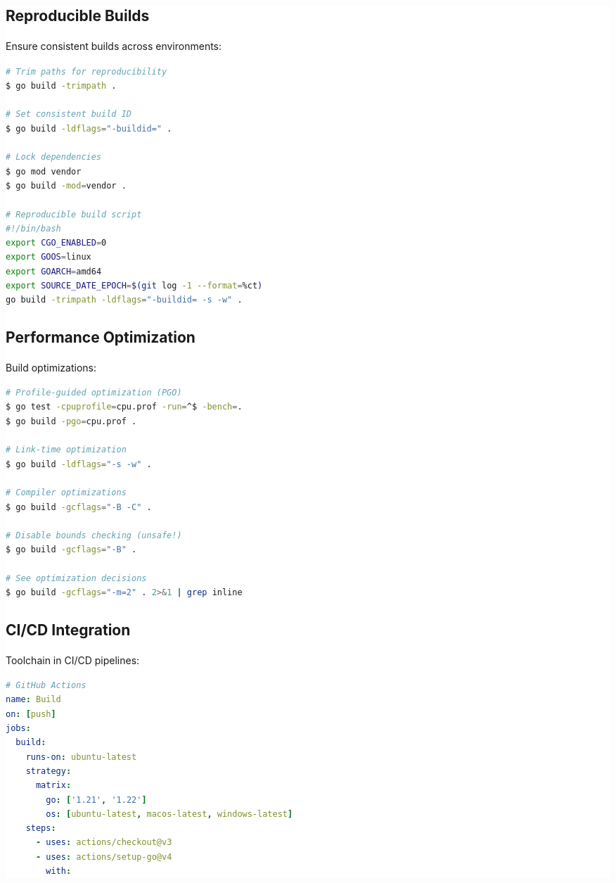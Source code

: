 ## Reproducible Builds

Ensure consistent builds across environments:

```bash
# Trim paths for reproducibility
$ go build -trimpath .

# Set consistent build ID
$ go build -ldflags="-buildid=" .

# Lock dependencies
$ go mod vendor
$ go build -mod=vendor .

# Reproducible build script
#!/bin/bash
export CGO_ENABLED=0
export GOOS=linux
export GOARCH=amd64
export SOURCE_DATE_EPOCH=$(git log -1 --format=%ct)
go build -trimpath -ldflags="-buildid= -s -w" .
```

## Performance Optimization

Build optimizations:

```bash
# Profile-guided optimization (PGO)
$ go test -cpuprofile=cpu.prof -run=^$ -bench=.
$ go build -pgo=cpu.prof .

# Link-time optimization
$ go build -ldflags="-s -w" .

# Compiler optimizations
$ go build -gcflags="-B -C" .

# Disable bounds checking (unsafe!)
$ go build -gcflags="-B" .

# See optimization decisions
$ go build -gcflags="-m=2" . 2>&1 | grep inline
```

## CI/CD Integration

Toolchain in CI/CD pipelines:

```yaml
# GitHub Actions
name: Build
on: [push]
jobs:
  build:
    runs-on: ubuntu-latest
    strategy:
      matrix:
        go: ['1.21', '1.22']
        os: [ubuntu-latest, macos-latest, windows-latest]
    steps:
      - uses: actions/checkout@v3
      - uses: actions/setup-go@v4
        with:
```